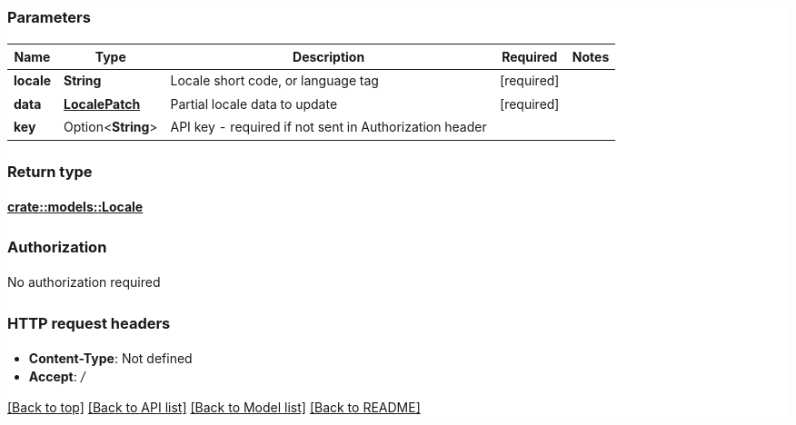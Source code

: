 ### Parameters


Name | Type | Description  | Required | Notes
------------- | ------------- | ------------- | ------------- | -------------
**locale** | **String** | Locale short code, or language tag | [required] |
**data** | [**LocalePatch**](LocalePatch.md) | Partial locale data to update | [required] |
**key** | Option<**String**> | API key - required if not sent in Authorization header |  |

### Return type

[**crate::models::Locale**](Locale.md)

### Authorization

No authorization required

### HTTP request headers

- **Content-Type**: Not defined
- **Accept**: */*

[[Back to top]](#) [[Back to API list]](../README.md#documentation-for-api-endpoints) [[Back to Model list]](../README.md#documentation-for-models) [[Back to README]](../README.md)

